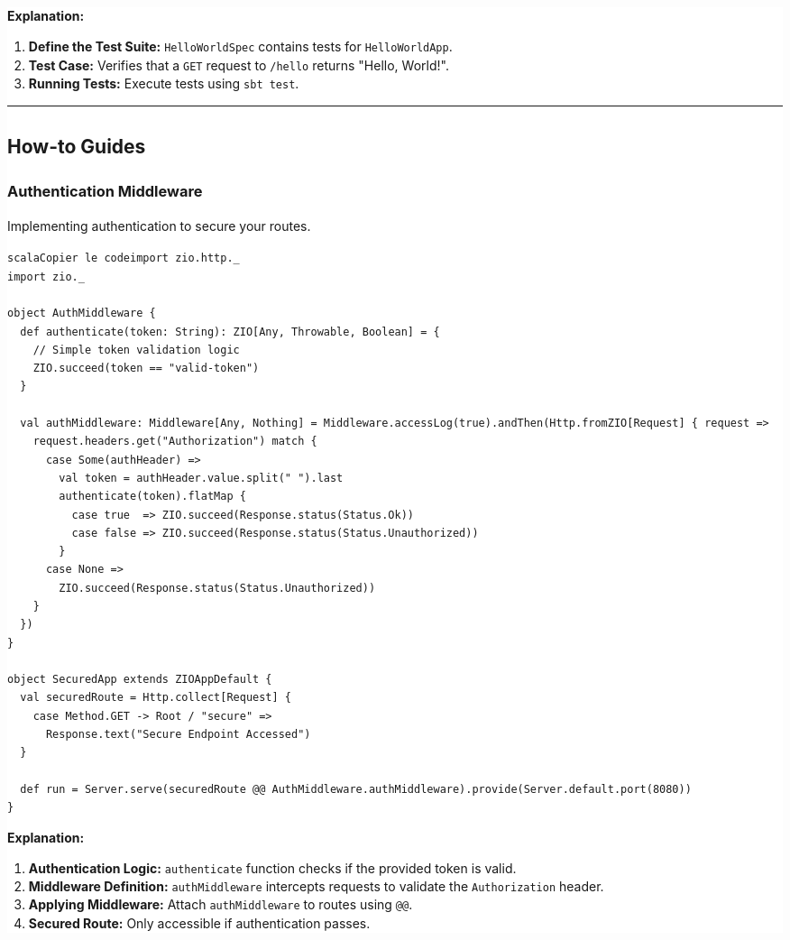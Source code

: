 **Explanation:**

1. **Define the Test Suite:** `HelloWorldSpec` contains tests for `HelloWorldApp`.
2. **Test Case:** Verifies that a `GET` request to `/hello` returns "Hello, World!".
3. **Running Tests:** Execute tests using `sbt test`.

------

## How-to Guides

### Authentication Middleware

Implementing authentication to secure your routes.

```
scalaCopier le codeimport zio.http._
import zio._

object AuthMiddleware {
  def authenticate(token: String): ZIO[Any, Throwable, Boolean] = {
    // Simple token validation logic
    ZIO.succeed(token == "valid-token")
  }

  val authMiddleware: Middleware[Any, Nothing] = Middleware.accessLog(true).andThen(Http.fromZIO[Request] { request =>
    request.headers.get("Authorization") match {
      case Some(authHeader) =>
        val token = authHeader.value.split(" ").last
        authenticate(token).flatMap {
          case true  => ZIO.succeed(Response.status(Status.Ok))
          case false => ZIO.succeed(Response.status(Status.Unauthorized))
        }
      case None =>
        ZIO.succeed(Response.status(Status.Unauthorized))
    }
  })
}

object SecuredApp extends ZIOAppDefault {
  val securedRoute = Http.collect[Request] {
    case Method.GET -> Root / "secure" =>
      Response.text("Secure Endpoint Accessed")
  }

  def run = Server.serve(securedRoute @@ AuthMiddleware.authMiddleware).provide(Server.default.port(8080))
}
```

**Explanation:**

1. **Authentication Logic:** `authenticate` function checks if the provided token is valid.
2. **Middleware Definition:** `authMiddleware` intercepts requests to validate the `Authorization` header.
3. **Applying Middleware:** Attach `authMiddleware` to routes using `@@`.
4. **Secured Route:** Only accessible if authentication passes.
